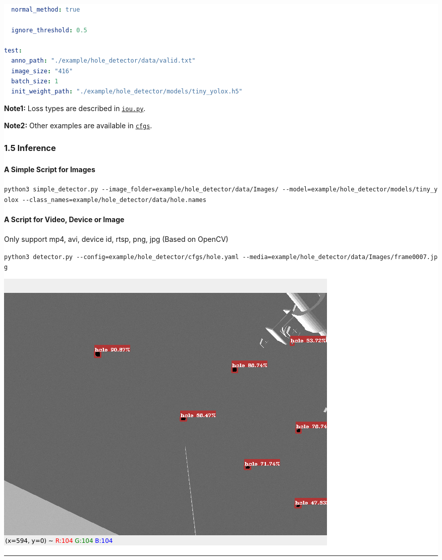 ```yaml
  normal_method: true

  ignore_threshold: 0.5

test:
  anno_path: "./example/hole_detector/data/valid.txt"
  image_size: "416"
  batch_size: 1
  init_weight_path: "./example/hole_detector/models/tiny_yolox.h5"
```

**Note1:** Loss types are described in [`iou.py`](./core/losses/iou.py).

**Note2:** Other examples are available in [`cfgs`](./cfgs).

### 1.5 Inference

#### A Simple Script for Images

```shell
python3 simple_detector.py --image_folder=example/hole_detector/data/Images/ --model=example/hole_detector/models/tiny_yolox --class_names=example/hole_detector/data/hole.names
```

<video src="https://user-images.githubusercontent.com/83463058/154074661-95a50a32-f1c3-4f02-bf1e-80fce3858618.mp4
"></video>

#### A Script for Video, Device or Image

Only support mp4, avi, device id, rtsp, png, jpg (Based on OpenCV)

```shell
python3 detector.py --config=example/hole_detector/cfgs/hole.yaml --media=example/hole_detector/data/Images/frame0007.jpg
```

![](misc/detector.png)

---